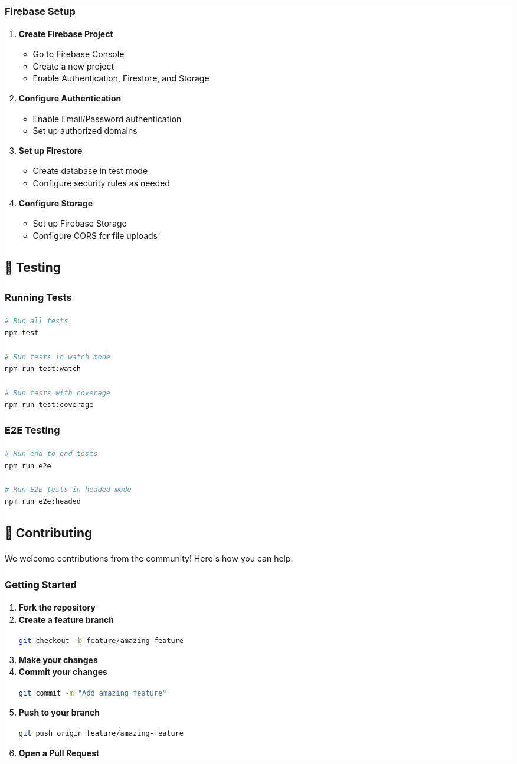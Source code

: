 ### Firebase Setup

1. **Create Firebase Project**
   - Go to [Firebase Console](https://console.firebase.google.com/)
   - Create a new project
   - Enable Authentication, Firestore, and Storage

2. **Configure Authentication**
   - Enable Email/Password authentication
   - Set up authorized domains

3. **Set up Firestore**
   - Create database in test mode
   - Configure security rules as needed

4. **Configure Storage**
   - Set up Firebase Storage
   - Configure CORS for file uploads

## 🧪 Testing

### Running Tests

```bash
# Run all tests
npm test

# Run tests in watch mode
npm run test:watch

# Run tests with coverage
npm run test:coverage
```

### E2E Testing

```bash
# Run end-to-end tests
npm run e2e

# Run E2E tests in headed mode
npm run e2e:headed
```

## 🤝 Contributing

We welcome contributions from the community! Here's how you can help:

### Getting Started

1. **Fork the repository**
2. **Create a feature branch**
   ```bash
   git checkout -b feature/amazing-feature
   ```
3. **Make your changes**
4. **Commit your changes**
   ```bash
   git commit -m "Add amazing feature"
   ```
5. **Push to your branch**
   ```bash
   git push origin feature/amazing-feature
   ```
6. **Open a Pull Request**
